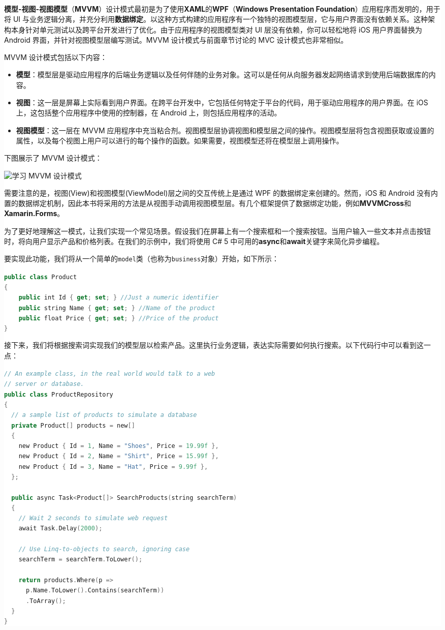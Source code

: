 **模型-视图-视图模型**（**MVVM**）设计模式最初是为了使用**XAML**的**WPF**（**Windows Presentation Foundation**）应用程序而发明的，用于将 UI 与业务逻辑分离，并充分利用**数据绑定**。以这种方式构建的应用程序有一个独特的视图模型层，它与用户界面没有依赖关系。这种架构本身针对单元测试以及跨平台开发进行了优化。由于应用程序的视图模型类对 UI 层没有依赖，你可以轻松地将 iOS 用户界面替换为 Android 界面，并针对视图模型层编写测试。MVVM 设计模式与前面章节讨论的 MVC 设计模式也非常相似。

MVVM 设计模式包括以下内容：

+   **模型**：模型层是驱动应用程序的后端业务逻辑以及任何伴随的业务对象。这可以是任何从向服务器发起网络请求到使用后端数据库的内容。

+   **视图**：这一层是屏幕上实际看到用户界面。在跨平台开发中，它包括任何特定于平台的代码，用于驱动应用程序的用户界面。在 iOS 上，这包括整个应用程序中使用的控制器，在 Android 上，则包括应用程序的活动。

+   **视图模型**：这一层在 MVVM 应用程序中充当粘合剂。视图模型层协调视图和模型层之间的操作。视图模型层将包含视图获取或设置的属性，以及每个视图上用户可以进行的每个操作的函数。如果需要，视图模型还将在模型层上调用操作。

下图展示了 MVVM 设计模式：

![学习 MVVM 设计模式](https://github.com/OpenDocCN/freelearn-android-pt2-zh/raw/master/docs/xmr-4x-xplat-app-dev/img/image00209.jpeg)

需要注意的是，视图(View)和视图模型(ViewModel)层之间的交互传统上是通过 WPF 的数据绑定来创建的。然而，iOS 和 Android 没有内置的数据绑定机制，因此本书将采用的方法是从视图手动调用视图模型层。有几个框架提供了数据绑定功能，例如**MVVMCross**和**Xamarin.Forms**。

为了更好地理解这一模式，让我们实现一个常见场景。假设我们在屏幕上有一个搜索框和一个搜索按钮。当用户输入一些文本并点击按钮时，将向用户显示产品和价格列表。在我们的示例中，我们将使用 C# 5 中可用的**async**和**await**关键字来简化异步编程。

要实现此功能，我们将从一个简单的`model`类（也称为`business`对象）开始，如下所示：

```kt
public class Product 
{ 
    public int Id { get; set; } //Just a numeric identifier 
    public string Name { get; set; } //Name of the product 
    public float Price { get; set; } //Price of the product 
} 

```

接下来，我们将根据搜索词实现我们的模型层以检索产品。这里执行业务逻辑，表达实际需要如何执行搜索。以下代码行中可以看到这一点：

```kt
// An example class, in the real world would talk to a web 
// server or database. 
public class ProductRepository 
{ 
  // a sample list of products to simulate a database 
  private Product[] products = new[] 
  { 
    new Product { Id = 1, Name = "Shoes", Price = 19.99f }, 
    new Product { Id = 2, Name = "Shirt", Price = 15.99f }, 
    new Product { Id = 3, Name = "Hat", Price = 9.99f }, 
  }; 

  public async Task<Product[]> SearchProducts(string searchTerm) 
  { 
    // Wait 2 seconds to simulate web request 
    await Task.Delay(2000); 

    // Use Linq-to-objects to search, ignoring case 
    searchTerm = searchTerm.ToLower(); 

    return products.Where(p =>
      p.Name.ToLower().Contains(searchTerm)) 
      .ToArray(); 
  } 
} 

```
